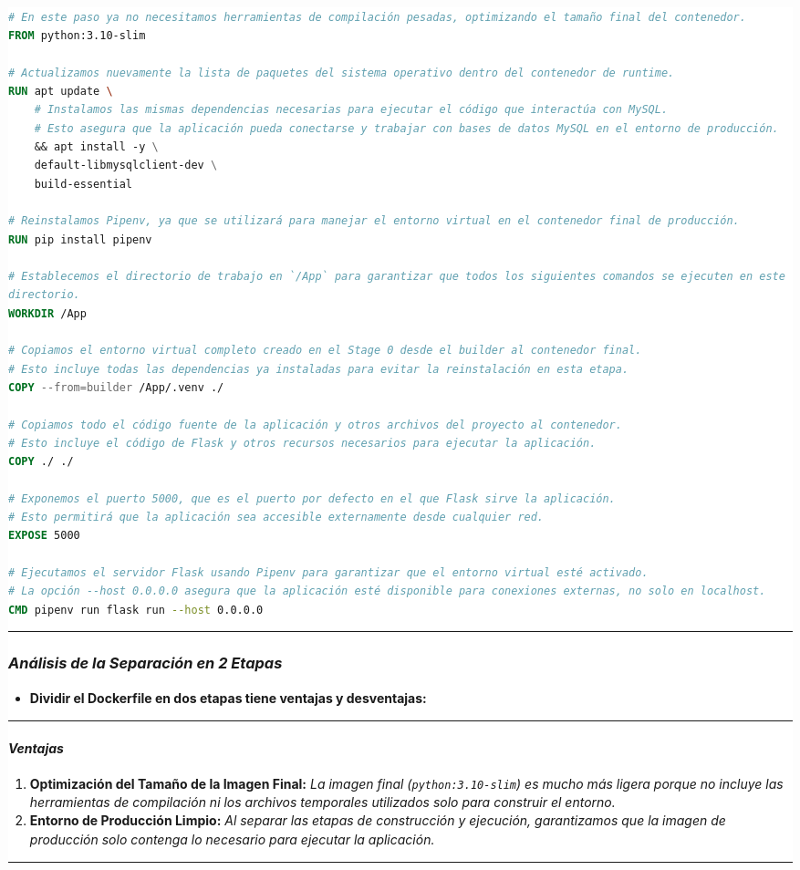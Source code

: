 ```Dockerfile
# En este paso ya no necesitamos herramientas de compilación pesadas, optimizando el tamaño final del contenedor.
FROM python:3.10-slim

# Actualizamos nuevamente la lista de paquetes del sistema operativo dentro del contenedor de runtime.
RUN apt update \
    # Instalamos las mismas dependencias necesarias para ejecutar el código que interactúa con MySQL.
    # Esto asegura que la aplicación pueda conectarse y trabajar con bases de datos MySQL en el entorno de producción.
    && apt install -y \
    default-libmysqlclient-dev \
    build-essential

# Reinstalamos Pipenv, ya que se utilizará para manejar el entorno virtual en el contenedor final de producción.
RUN pip install pipenv

# Establecemos el directorio de trabajo en `/App` para garantizar que todos los siguientes comandos se ejecuten en este directorio.
WORKDIR /App

# Copiamos el entorno virtual completo creado en el Stage 0 desde el builder al contenedor final.
# Esto incluye todas las dependencias ya instaladas para evitar la reinstalación en esta etapa.
COPY --from=builder /App/.venv ./

# Copiamos todo el código fuente de la aplicación y otros archivos del proyecto al contenedor.
# Esto incluye el código de Flask y otros recursos necesarios para ejecutar la aplicación.
COPY ./ ./

# Exponemos el puerto 5000, que es el puerto por defecto en el que Flask sirve la aplicación.
# Esto permitirá que la aplicación sea accesible externamente desde cualquier red.
EXPOSE 5000

# Ejecutamos el servidor Flask usando Pipenv para garantizar que el entorno virtual esté activado.
# La opción --host 0.0.0.0 asegura que la aplicación esté disponible para conexiones externas, no solo en localhost.
CMD pipenv run flask run --host 0.0.0.0
```

---

### ***Análisis de la Separación en 2 Etapas***

- **Dividir el Dockerfile en dos etapas tiene ventajas y desventajas:**

---

#### ***Ventajas***

1. **Optimización del Tamaño de la Imagen Final:** *La imagen final (`python:3.10-slim`) es mucho más ligera porque no incluye las herramientas de compilación ni los archivos temporales utilizados solo para construir el entorno.*
2. **Entorno de Producción Limpio:** *Al separar las etapas de construcción y ejecución, garantizamos que la imagen de producción solo contenga lo necesario para ejecutar la aplicación.*

---